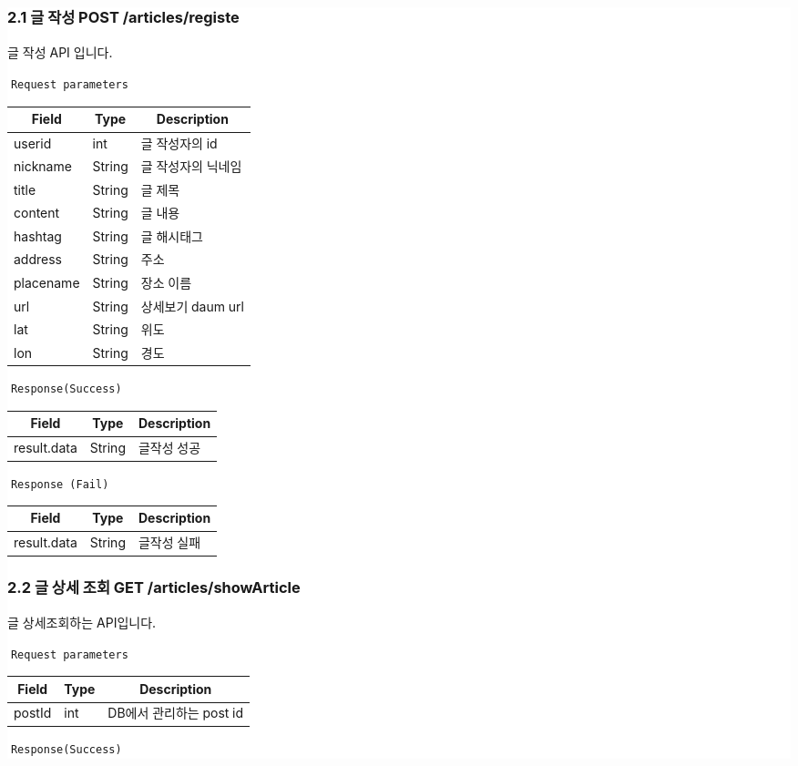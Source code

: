 


### 	2.1 글 작성 POST /articles/registe

글 작성 API 입니다.

​	`Request parameters`

| Field     | Type   | Description        |
| --------- | ------ | ------------------ |
| userid    | int    | 글 작성자의 id     |
| nickname  | String | 글 작성자의 닉네임 |
| title     | String | 글 제목            |
| content   | String | 글 내용            |
| hashtag   | String | 글 해시태그        |
| address   | String | 주소               |
| placename | String | 장소 이름          |
| url       | String | 상세보기 daum url  |
| lat       | String | 위도               |
| lon       | String | 경도               |

​	`Response(Success)`

| Field       | Type   | Description |
| ----------- | ------ | ----------- |
| result.data | String | 글작성 성공 |

​	`Response (Fail)`

| Field       | Type   | Description |
| ----------- | ------ | ----------- |
| result.data | String | 글작성 실패 |





### 	2.2 글 상세 조회 GET /articles/showArticle

글 상세조회하는 API입니다.

​	`Request parameters`

| Field  | Type | Description             |
| ------ | ---- | ----------------------- |
| postId | int  | DB에서 관리하는 post id |


​	`Response(Success)`
